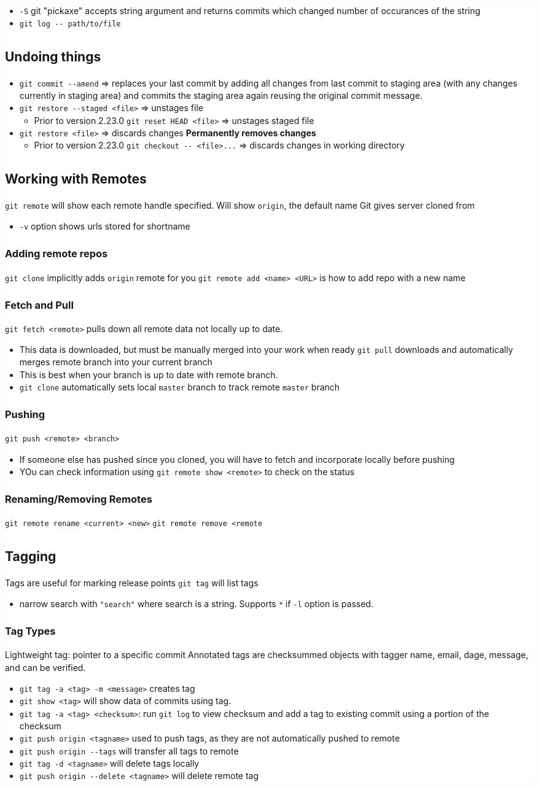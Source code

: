 - `-S` git "pickaxe" accepts string argument and returns commits which changed number of occurances of the string
- `git log -- path/to/file`

## Undoing things
- `git commit --amend` => replaces your last commit by adding all changes from last commit to staging area (with any changes currently in staging area) and commits the staging area again reusing the original commit message.
- `git restore --staged <file>` => unstages file
  - Prior to version 2.23.0 `git reset HEAD <file>` => unstages staged file
- `git restore <file>` => discards changes **Permanently removes changes**
  - Prior to version 2.23.0 `git checkout -- <file>...` => discards changes in working directory

## Working with Remotes
`git remote` will show each remote handle specified. Will show `origin`, the default name Git gives server cloned from
- `-v` option shows urls stored for shortname

### Adding remote repos
`git clone` implicitly adds `origin` remote for you
`git remote add <name> <URL>` is how to add repo with a new name

### Fetch and Pull
`git fetch <remote>` pulls down all remote data not locally up to date.
- This data is downloaded, but must be manually merged into your work when ready
`git pull` downloads and automatically merges remote branch into your current branch
- This is best when your branch is up to date with remote branch.
- `git clone` automatically sets local `master` branch to track remote `master` branch

### Pushing
`git push <remote> <branch>`
- If someone else has pushed since you cloned, you will have to fetch and incorporate locally before pushing
- YOu can check information using `git remote show <remote>` to check on the status

### Renaming/Removing Remotes
`git remote rename <current> <new>`
`git remote remove <remote`

## Tagging
Tags are useful for marking release points
`git tag` will list tags
- narrow search with `"search"` where search is a string. Supports `*` if `-l` option is passed.

### Tag Types
Lightweight tag: pointer to a specific commit
Annotated tags are checksummed objects with tagger name, email, dage, message, and can be verified.
- `git tag -a <tag> -m <message>` creates tag 
- `git show <tag>` will show data of commits using tag.
- `git tag -a <tag> <checksum>`: run `git log` to view checksum and add a tag to existing commit using a portion of the checksum
- `git push origin <tagname>` used to push tags, as they are not automatically pushed to remote
- `git push origin --tags` will transfer all tags to remote
- `git tag -d <tagname>` will delete tags locally
- `git push origin --delete <tagname>` will delete remote tag
